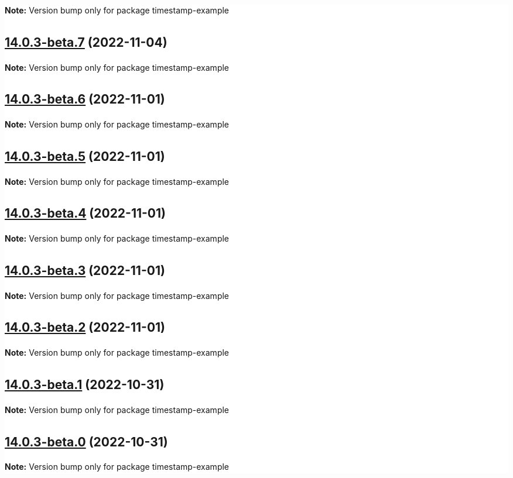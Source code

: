 **Note:** Version bump only for package timestamp-example

## [14.0.3-beta.7](https://github.com/just-jeb/angular-builders/compare/timestamp-example@14.0.3-beta.6...timestamp-example@14.0.3-beta.7) (2022-11-04)

**Note:** Version bump only for package timestamp-example

## [14.0.3-beta.6](https://github.com/just-jeb/angular-builders/compare/timestamp-example@14.0.3-beta.5...timestamp-example@14.0.3-beta.6) (2022-11-01)

**Note:** Version bump only for package timestamp-example

## [14.0.3-beta.5](https://github.com/just-jeb/angular-builders/compare/timestamp-example@14.0.3-beta.4...timestamp-example@14.0.3-beta.5) (2022-11-01)

**Note:** Version bump only for package timestamp-example

## [14.0.3-beta.4](https://github.com/just-jeb/angular-builders/compare/timestamp-example@14.0.3-beta.3...timestamp-example@14.0.3-beta.4) (2022-11-01)

**Note:** Version bump only for package timestamp-example

## [14.0.3-beta.3](https://github.com/just-jeb/angular-builders/compare/timestamp-example@14.0.3-beta.2...timestamp-example@14.0.3-beta.3) (2022-11-01)

**Note:** Version bump only for package timestamp-example

## [14.0.3-beta.2](https://github.com/just-jeb/angular-builders/compare/timestamp-example@14.0.3-beta.1...timestamp-example@14.0.3-beta.2) (2022-11-01)

**Note:** Version bump only for package timestamp-example

## [14.0.3-beta.1](https://github.com/just-jeb/angular-builders/compare/timestamp-example@14.0.3-beta.0...timestamp-example@14.0.3-beta.1) (2022-10-31)

**Note:** Version bump only for package timestamp-example

## [14.0.3-beta.0](https://github.com/just-jeb/angular-builders/compare/timestamp-example@14.0.2...timestamp-example@14.0.3-beta.0) (2022-10-31)

**Note:** Version bump only for package timestamp-example
